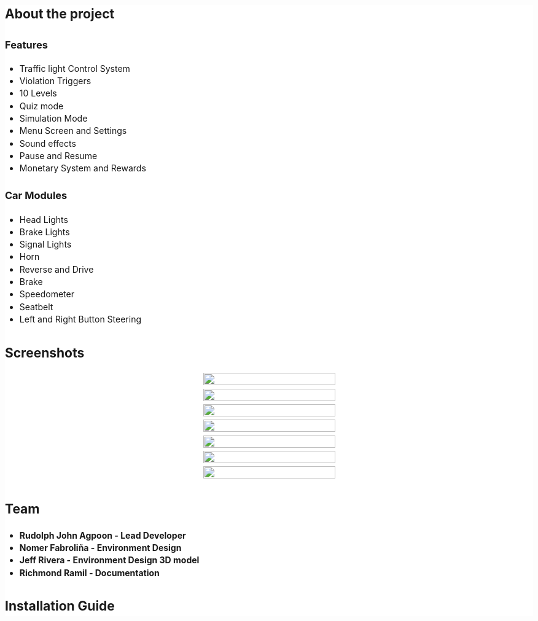 ## About the project
 
 ### Features 
 * Traffic light Control System
 * Violation Triggers
 * 10 Levels
 * Quiz mode
 * Simulation Mode
 * Menu Screen and Settings
 * Sound effects
 * Pause and Resume
 * Monetary System and Rewards
 
 ### Car Modules
 * Head Lights
 * Brake Lights
 * Signal Lights
 * Horn
 * Reverse and Drive
 * Brake
 * Speedometer
 * Seatbelt
 * Left and Right Button Steering
 
 
## Screenshots
<div align="center">
 <img src = "screenshot/3.png" width = "50%" height = "50%">
 <img src = "screenshot/4.png" width = "50%" height = "50%">
 <img src = "screenshot/5.png" width = "50%" height = "50%">
 <img src = "screenshot/6.png" width = "50%" height = "50%">
 <img src = "screenshot/7.png" width = "50%" height = "50%">
 <img src = "screenshot/8.png" width = "50%" height = "50%">
 <img src = "screenshot/9.png" width = "50%" height = "50%">
</div>
 
## Team

* **Rudolph John Agpoon - Lead Developer**
* **Nomer Fabroliña - Environment Design**
* **Jeff Rivera - Environment Design 3D model**
* **Richmond Ramil - Documentation** 

## Installation Guide
   